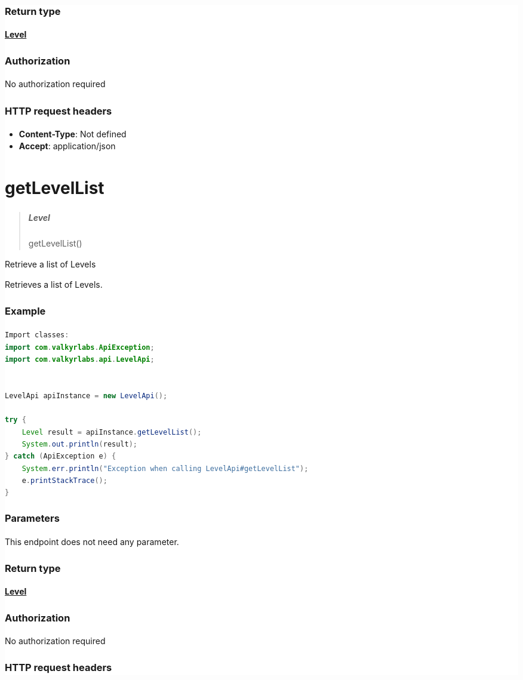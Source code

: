 ### Return type

[**Level**](../model-docs/model-doc-Level)

### Authorization

No authorization required

### HTTP request headers

 - **Content-Type**: Not defined
 - **Accept**: application/json

<a name="getLevelList"></a>
# **getLevelList**
>  <h5>Level</h5> getLevelList()

Retrieve a list of Levels

Retrieves a list of Levels.

### Example
```java
Import classes:
import com.valkyrlabs.ApiException;
import com.valkyrlabs.api.LevelApi;


LevelApi apiInstance = new LevelApi();

try {
    Level result = apiInstance.getLevelList();
    System.out.println(result);
} catch (ApiException e) {
    System.err.println("Exception when calling LevelApi#getLevelList");
    e.printStackTrace();
}
```

### Parameters
This endpoint does not need any parameter.

### Return type

[**Level**](../model-docs/model-doc-Level)

### Authorization

No authorization required

### HTTP request headers
